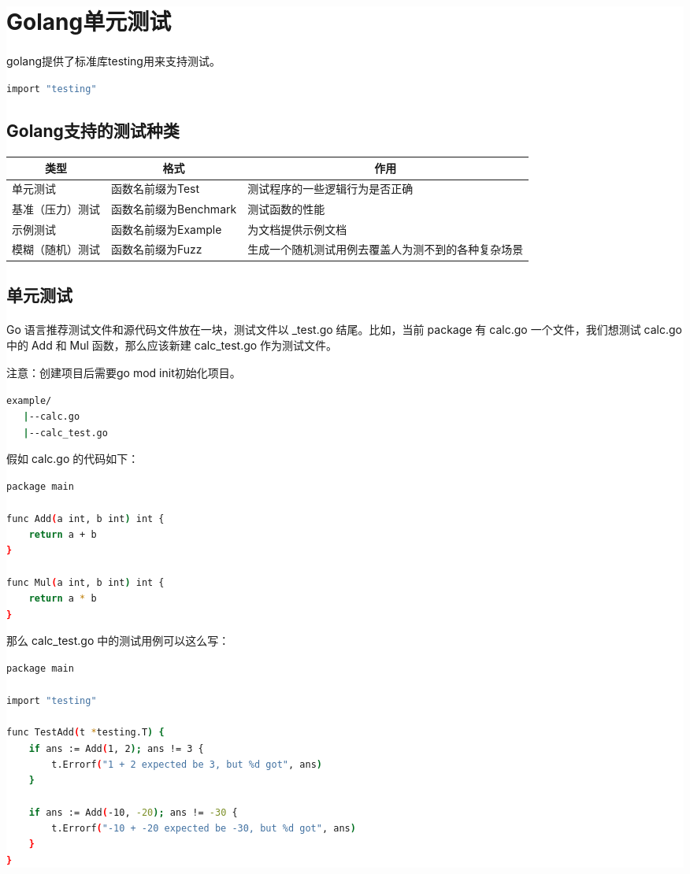 
# Golang单元测试

golang提供了标准库testing用来支持测试。

```bash
import "testing"
```

## Golang支持的测试种类

| 类型 | 格式 | 作用 |
| ---- | --- | --- |
| 单元测试 |函数名前缀为Test |测试程序的一些逻辑行为是否正确|
| 基准（压力）测试 |函数名前缀为Benchmark |测试函数的性能|
| 示例测试 |函数名前缀为Example |为文档提供示例文档|
| 模糊（随机）测试 |函数名前缀为Fuzz |生成一个随机测试用例去覆盖人为测不到的各种复杂场景|

## 单元测试

Go 语言推荐测试文件和源代码文件放在一块，测试文件以 _test.go 结尾。比如，当前 package 有 calc.go 一个文件，我们想测试 calc.go 中的 Add 和 Mul 函数，那么应该新建 calc_test.go 作为测试文件。

注意：创建项目后需要go mod init初始化项目。

```bash
example/
   |--calc.go
   |--calc_test.go
```

假如 calc.go 的代码如下：

```bash
package main

func Add(a int, b int) int {
    return a + b
}

func Mul(a int, b int) int {
    return a * b
}
```

那么 calc_test.go 中的测试用例可以这么写：

```bash
package main

import "testing"

func TestAdd(t *testing.T) {
    if ans := Add(1, 2); ans != 3 {
        t.Errorf("1 + 2 expected be 3, but %d got", ans)
    }

    if ans := Add(-10, -20); ans != -30 {
        t.Errorf("-10 + -20 expected be -30, but %d got", ans)
    }
}
```
